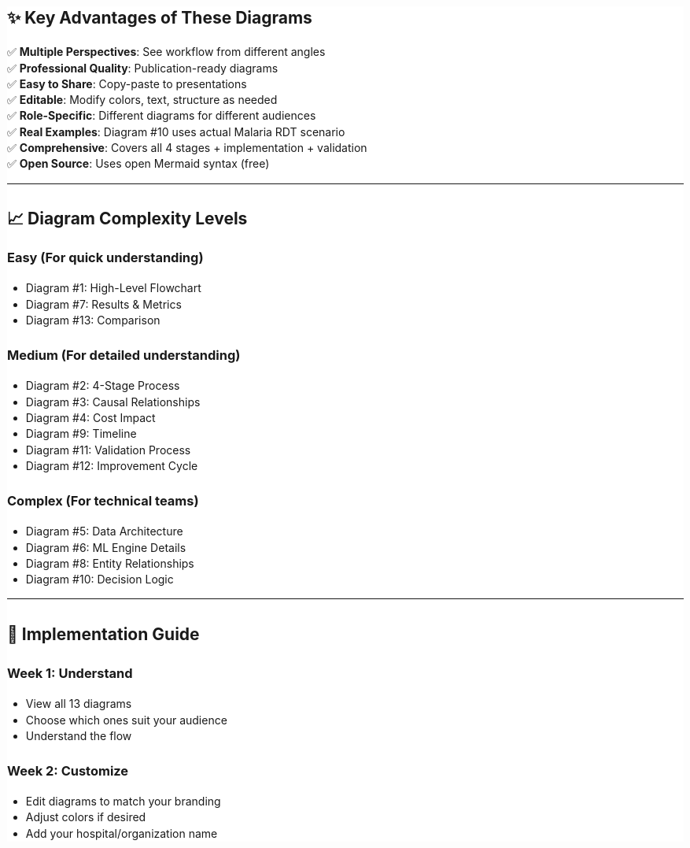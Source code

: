
## ✨ Key Advantages of These Diagrams

✅ **Multiple Perspectives**: See workflow from different angles  
✅ **Professional Quality**: Publication-ready diagrams  
✅ **Easy to Share**: Copy-paste to presentations  
✅ **Editable**: Modify colors, text, structure as needed  
✅ **Role-Specific**: Different diagrams for different audiences  
✅ **Real Examples**: Diagram #10 uses actual Malaria RDT scenario  
✅ **Comprehensive**: Covers all 4 stages + implementation + validation  
✅ **Open Source**: Uses open Mermaid syntax (free)  

---

## 📈 Diagram Complexity Levels

### **Easy** (For quick understanding)
- Diagram #1: High-Level Flowchart
- Diagram #7: Results & Metrics
- Diagram #13: Comparison

### **Medium** (For detailed understanding)
- Diagram #2: 4-Stage Process
- Diagram #3: Causal Relationships
- Diagram #4: Cost Impact
- Diagram #9: Timeline
- Diagram #11: Validation Process
- Diagram #12: Improvement Cycle

### **Complex** (For technical teams)
- Diagram #5: Data Architecture
- Diagram #6: ML Engine Details
- Diagram #8: Entity Relationships
- Diagram #10: Decision Logic

---

## 🚀 Implementation Guide

### **Week 1: Understand**
- View all 13 diagrams
- Choose which ones suit your audience
- Understand the flow

### **Week 2: Customize**
- Edit diagrams to match your branding
- Adjust colors if desired
- Add your hospital/organization name
